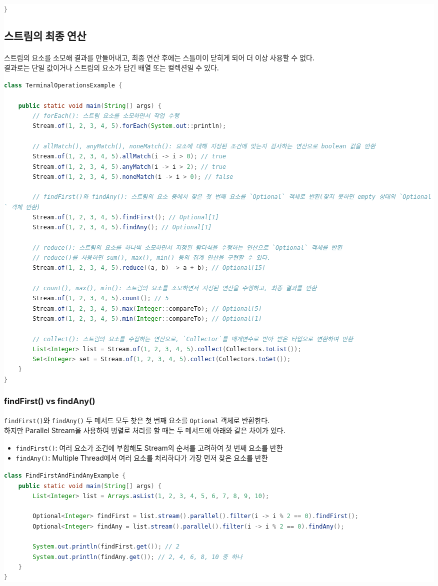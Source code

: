 ```java
}
```

## 스트림의 최종 연산

스트림의 요소를 소모해 결과를 만들어내고, 최종 연산 후에는 스틀미이 닫히게 되어 더 이상 사용할 수 없다.  
결과로는 단일 값이거나 스트림의 요소가 담긴 배열 또는 컬렉션일 수 있다.

```java
class TerminalOperationsExample {

    public static void main(String[] args) {
        // forEach(): 스트림 요소를 소모하면서 작업 수행
        Stream.of(1, 2, 3, 4, 5).forEach(System.out::println);

        // allMatch(), anyMatch(), noneMatch(): 요소에 대해 지정된 조건에 맞는지 검사하는 연산으로 boolean 값을 반환
        Stream.of(1, 2, 3, 4, 5).allMatch(i -> i > 0); // true
        Stream.of(1, 2, 3, 4, 5).anyMatch(i -> i > 2); // true
        Stream.of(1, 2, 3, 4, 5).noneMatch(i -> i > 0); // false

        // findFirst()와 findAny(): 스트림의 요소 중에서 찾은 첫 번째 요소를 `Optional` 객체로 반환(찾지 못하면 empty 상태의 `Optional` 객체 반환)
        Stream.of(1, 2, 3, 4, 5).findFirst(); // Optional[1]
        Stream.of(1, 2, 3, 4, 5).findAny(); // Optional[1]

        // reduce(): 스트림의 요소를 하나씩 소모하면서 지정된 람다식을 수행하는 연산으로 `Optional` 객체를 반환
        // reduce()를 사용하면 sum(), max(), min() 등의 집계 연산을 구현할 수 있다.
        Stream.of(1, 2, 3, 4, 5).reduce((a, b) -> a + b); // Optional[15]

        // count(), max(), min(): 스트림의 요소를 소모하면서 지정된 연산을 수행하고, 최종 결과를 반환
        Stream.of(1, 2, 3, 4, 5).count(); // 5
        Stream.of(1, 2, 3, 4, 5).max(Integer::compareTo); // Optional[5]
        Stream.of(1, 2, 3, 4, 5).min(Integer::compareTo); // Optional[1]

        // collect(): 스트림의 요소를 수집하는 연산으로, `Collector`를 매개변수로 받아 받은 타입으로 변환하여 반환
        List<Integer> list = Stream.of(1, 2, 3, 4, 5).collect(Collectors.toList());
        Set<Integer> set = Stream.of(1, 2, 3, 4, 5).collect(Collectors.toSet());
    }
}
```

### findFirst() vs findAny()

`findFirst()`와 `findAny()` 두 메서드 모두 찾은 첫 번째 요소를 `Optional` 객체로 반환한다.  
하지만 Parallel Stream을 사용하여 병렬로 처리를 할 때는 두 메서드에 아래와 같은 차이가 있다.

- `findFirst()`: 여러 요소가 조건에 부합해도 Stream의 순서를 고려하여 첫 번째 요소를 반환
- `findAny()`: Multiple Thread에서 여러 요소를 처리하다가 가장 먼저 찾은 요소를 반환

```java
class FindFirstAndFindAnyExample {
    public static void main(String[] args) {
        List<Integer> list = Arrays.asList(1, 2, 3, 4, 5, 6, 7, 8, 9, 10);

        Optional<Integer> findFirst = list.stream().parallel().filter(i -> i % 2 == 0).findFirst();
        Optional<Integer> findAny = list.stream().parallel().filter(i -> i % 2 == 0).findAny();

        System.out.println(findFirst.get()); // 2
        System.out.println(findAny.get()); // 2, 4, 6, 8, 10 중 하나
    }
}
```
